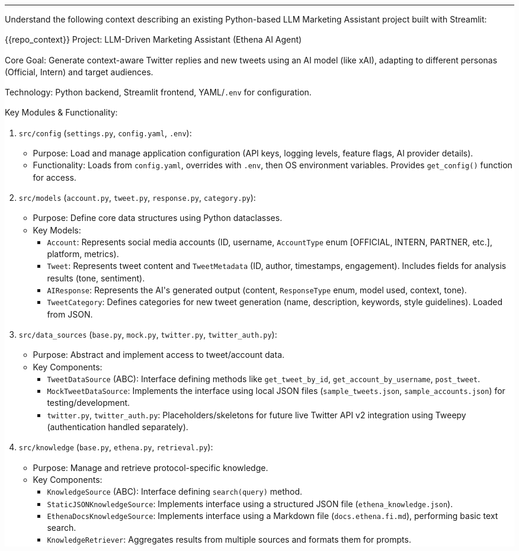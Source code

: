       


--------------------------------

<PROMPT>

Understand the following context describing an existing Python-based LLM Marketing Assistant project built with Streamlit:

{{repo_context}}
Project: LLM-Driven Marketing Assistant (Ethena AI Agent)

Core Goal: Generate context-aware Twitter replies and new tweets using an AI model (like xAI), adapting to different personas (Official, Intern) and target audiences.

Technology: Python backend, Streamlit frontend, YAML/`.env` for configuration.

Key Modules & Functionality:

1.  `src/config` (`settings.py`, `config.yaml`, `.env`):
    * Purpose: Load and manage application configuration (API keys, logging levels, feature flags, AI provider details).
    * Functionality: Loads from `config.yaml`, overrides with `.env`, then OS environment variables. Provides `get_config()` function for access.

2.  `src/models` (`account.py`, `tweet.py`, `response.py`, `category.py`):
    * Purpose: Define core data structures using Python dataclasses.
    * Key Models:
        * `Account`: Represents social media accounts (ID, username, `AccountType` enum [OFFICIAL, INTERN, PARTNER, etc.], platform, metrics).
        * `Tweet`: Represents tweet content and `TweetMetadata` (ID, author, timestamps, engagement). Includes fields for analysis results (tone, sentiment).
        * `AIResponse`: Represents the AI's generated output (content, `ResponseType` enum, model used, context, tone).
        * `TweetCategory`: Defines categories for new tweet generation (name, description, keywords, style guidelines). Loaded from JSON.

3.  `src/data_sources` (`base.py`, `mock.py`, `twitter.py`, `twitter_auth.py`):
    * Purpose: Abstract and implement access to tweet/account data.
    * Key Components:
        * `TweetDataSource` (ABC): Interface defining methods like `get_tweet_by_id`, `get_account_by_username`, `post_tweet`.
        * `MockTweetDataSource`: Implements the interface using local JSON files (`sample_tweets.json`, `sample_accounts.json`) for testing/development.
        * `twitter.py`, `twitter_auth.py`: Placeholders/skeletons for future live Twitter API v2 integration using Tweepy (authentication handled separately).

4.  `src/knowledge` (`base.py`, `ethena.py`, `retrieval.py`):
    * Purpose: Manage and retrieve protocol-specific knowledge.
    * Key Components:
        * `KnowledgeSource` (ABC): Interface defining `search(query)` method.
        * `StaticJSONKnowledgeSource`: Implements interface using a structured JSON file (`ethena_knowledge.json`).
        * `EthenaDocsKnowledgeSource`: Implements interface using a Markdown file (`docs.ethena.fi.md`), performing basic text search.
        * `KnowledgeRetriever`: Aggregates results from multiple sources and formats them for prompts.
